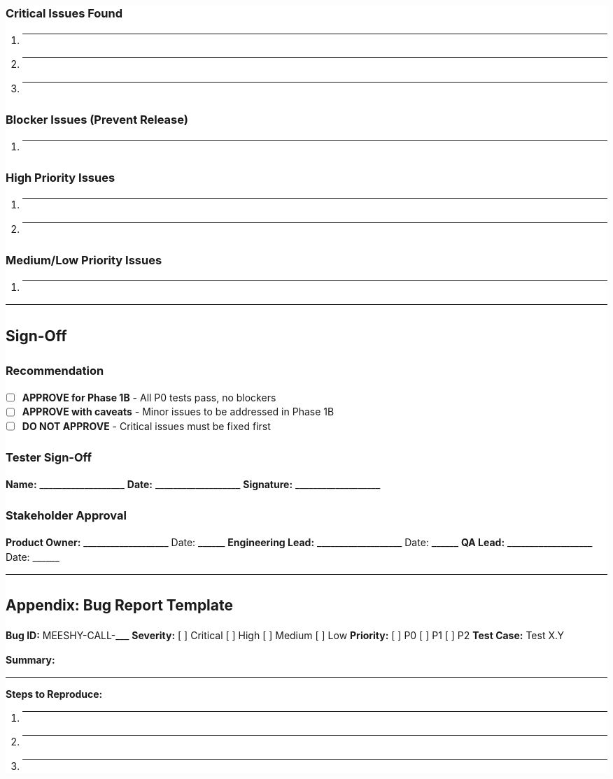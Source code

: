 ### Critical Issues Found
1. ___________________________________________________________
2. ___________________________________________________________
3. ___________________________________________________________

### Blocker Issues (Prevent Release)
1. ___________________________________________________________

### High Priority Issues
1. ___________________________________________________________
2. ___________________________________________________________

### Medium/Low Priority Issues
1. ___________________________________________________________

---

## Sign-Off

### Recommendation
- [ ] **APPROVE for Phase 1B** - All P0 tests pass, no blockers
- [ ] **APPROVE with caveats** - Minor issues to be addressed in Phase 1B
- [ ] **DO NOT APPROVE** - Critical issues must be fixed first

### Tester Sign-Off
**Name:** ___________________
**Date:** ___________________
**Signature:** ___________________

### Stakeholder Approval
**Product Owner:** ___________________ Date: ______
**Engineering Lead:** ___________________ Date: ______
**QA Lead:** ___________________ Date: ______

---

## Appendix: Bug Report Template

**Bug ID:** MEESHY-CALL-___
**Severity:** [ ] Critical [ ] High [ ] Medium [ ] Low
**Priority:** [ ] P0 [ ] P1 [ ] P2
**Test Case:** Test X.Y

**Summary:**
___________________________________________________________

**Steps to Reproduce:**
1. ___________________________________________________________
2. ___________________________________________________________
3. ___________________________________________________________
